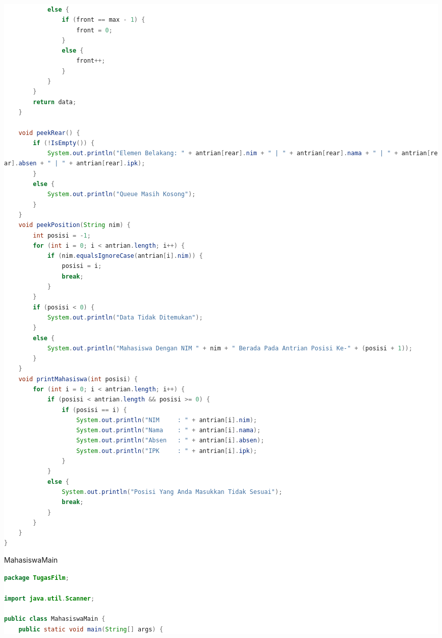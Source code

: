``` java
            else {
                if (front == max - 1) {
                    front = 0;
                }
                else {
                    front++;
                }
            }
        }
        return data;
    }

    void peekRear() {
        if (!IsEmpty()) {
            System.out.println("Elemen Belakang: " + antrian[rear].nim + " | " + antrian[rear].nama + " | " + antrian[rear].absen + " | " + antrian[rear].ipk);
        }
        else {
            System.out.println("Queue Masih Kosong");
        }
    }
    void peekPosition(String nim) {
        int posisi = -1;
        for (int i = 0; i < antrian.length; i++) {
            if (nim.equalsIgnoreCase(antrian[i].nim)) {
                posisi = i;
                break;
            }
        }
        if (posisi < 0) {
            System.out.println("Data Tidak Ditemukan");
        }
        else {
            System.out.println("Mahasiswa Dengan NIM " + nim + " Berada Pada Antrian Posisi Ke-" + (posisi + 1));
        }
    }
    void printMahasiswa(int posisi) {
        for (int i = 0; i < antrian.length; i++) {
            if (posisi < antrian.length && posisi >= 0) {
                if (posisi == i) {
                    System.out.println("NIM     : " + antrian[i].nim);
                    System.out.println("Nama    : " + antrian[i].nama);
                    System.out.println("Absen   : " + antrian[i].absen);
                    System.out.println("IPK     : " + antrian[i].ipk);
                }
            }
            else {
                System.out.println("Posisi Yang Anda Masukkan Tidak Sesuai");
                break;
            }
        }
    }
}
```
MahasiswaMain
``` java
package TugasFilm;

import java.util.Scanner;

public class MahasiswaMain {
    public static void main(String[] args) {
```